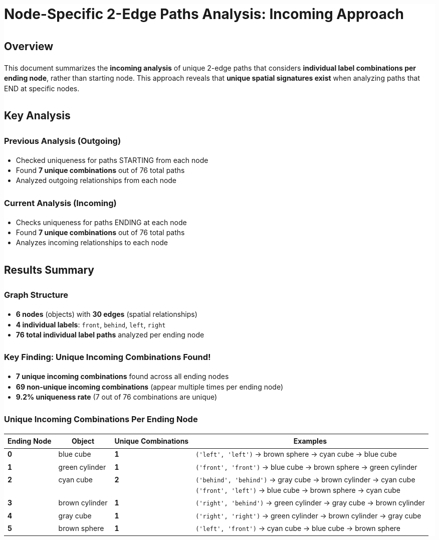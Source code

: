 # Node-Specific 2-Edge Paths Analysis: Incoming Approach

## Overview

This document summarizes the **incoming analysis** of unique 2-edge paths that considers **individual label combinations per ending node**, rather than starting node. This approach reveals that **unique spatial signatures exist** when analyzing paths that END at specific nodes.

## Key Analysis

### **Previous Analysis (Outgoing)**
- Checked uniqueness for paths STARTING from each node
- Found **7 unique combinations** out of 76 total paths
- Analyzed outgoing relationships from each node

### **Current Analysis (Incoming)**
- Checks uniqueness for paths ENDING at each node
- Found **7 unique combinations** out of 76 total paths
- Analyzes incoming relationships to each node

## Results Summary

### **Graph Structure**
- **6 nodes** (objects) with **30 edges** (spatial relationships)
- **4 individual labels**: `front`, `behind`, `left`, `right`
- **76 total individual label paths** analyzed per ending node

### **Key Finding: Unique Incoming Combinations Found!**
- **7 unique incoming combinations** found across all ending nodes
- **69 non-unique incoming combinations** (appear multiple times per ending node)
- **9.2% uniqueness rate** (7 out of 76 combinations are unique)

### **Unique Incoming Combinations Per Ending Node**

| Ending Node | Object | Unique Combinations | Examples |
|-------------|--------|-------------------|----------|
| **0** | blue cube | **1** | `('left', 'left')` → brown sphere → cyan cube → blue cube |
| **1** | green cylinder | **1** | `('front', 'front')` → blue cube → brown sphere → green cylinder |
| **2** | cyan cube | **2** | `('behind', 'behind')` → gray cube → brown cylinder → cyan cube<br>`('front', 'left')` → blue cube → brown sphere → cyan cube |
| **3** | brown cylinder | **1** | `('right', 'behind')` → green cylinder → gray cube → brown cylinder |
| **4** | gray cube | **1** | `('right', 'right')` → green cylinder → brown cylinder → gray cube |
| **5** | brown sphere | **1** | `('left', 'front')` → cyan cube → blue cube → brown sphere |
